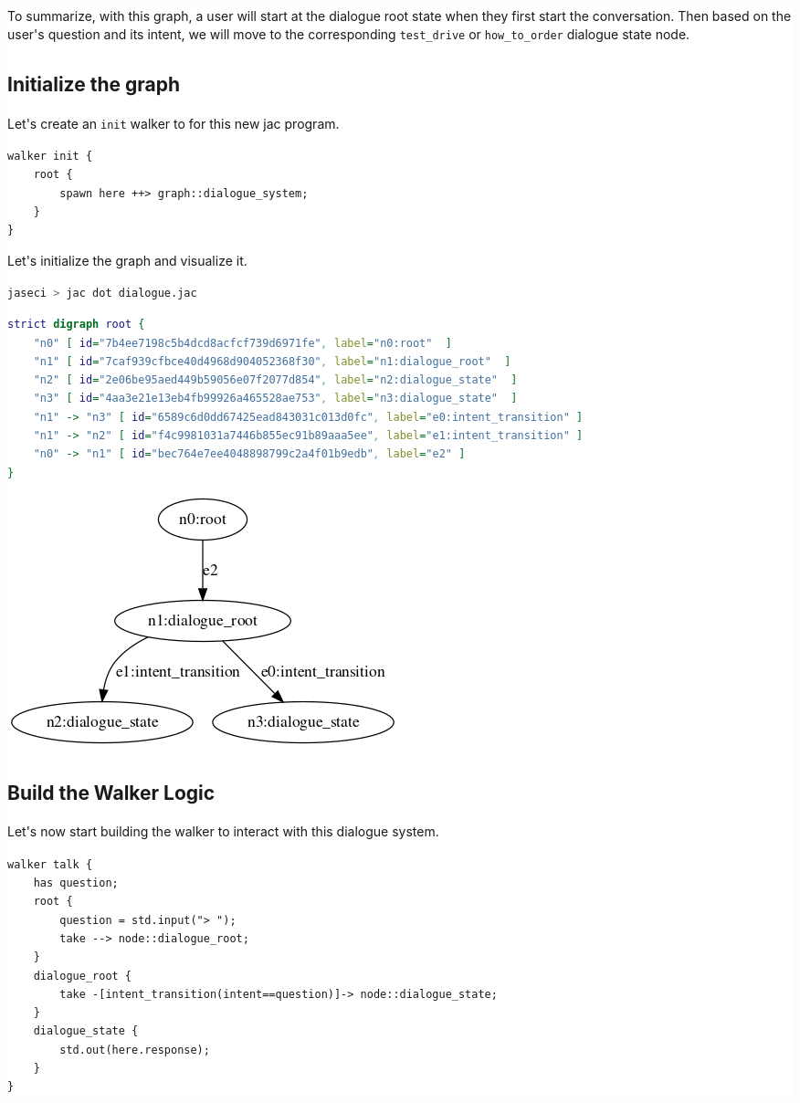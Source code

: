 To summarize, with this graph, a user will start at the dialogue root state when they first start the conversation.
Then based on the user's question and its intent, we will move to the corresponding `test_drive` or `how_to_order` dialogue state node.

## Initialize the graph
Let's create an `init` walker to for this new jac program.
```jac
walker init {
    root {
        spawn here ++> graph::dialogue_system;
    }
}
```

Let's initialize the graph and visualize it.
```bash
jaseci > jac dot dialogue.jac
```
```dot
strict digraph root {
    "n0" [ id="7b4ee7198c5b4dcd8acfcf739d6971fe", label="n0:root"  ]
    "n1" [ id="7caf939cfbce40d4968d904052368f30", label="n1:dialogue_root"  ]
    "n2" [ id="2e06be95aed449b59056e07f2077d854", label="n2:dialogue_state"  ]
    "n3" [ id="4aa3e21e13eb4fb99926a465528ae753", label="n3:dialogue_state"  ]
    "n1" -> "n3" [ id="6589c6d0dd67425ead843031c013d0fc", label="e0:intent_transition" ]
    "n1" -> "n2" [ id="f4c9981031a7446b855ec91b89aaa5ee", label="e1:intent_transition" ]
    "n0" -> "n1" [ id="bec764e7ee4048898799c2a4f01b9edb", label="e2" ]
}
```
![DOT of the dialogue system](img/dialogue/dot_1.png)

## Build the Walker Logic
Let's now start building the walker to interact with this dialogue system.
```jac
walker talk {
    has question;
    root {
        question = std.input("> ");
        take --> node::dialogue_root;
    }
    dialogue_root {
        take -[intent_transition(intent==question)]-> node::dialogue_state;
    }
    dialogue_state {
        std.out(here.response);
    }
}
```
